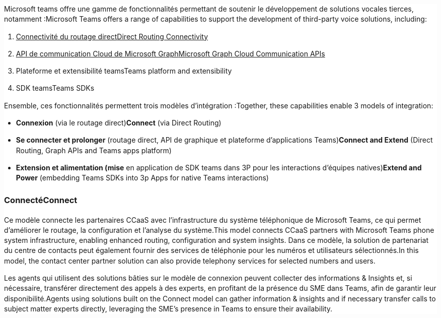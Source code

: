 <span data-ttu-id="3c044-133">Microsoft teams offre une gamme de fonctionnalités permettant de soutenir le développement de solutions vocales tierces, notamment :</span><span class="sxs-lookup"><span data-stu-id="3c044-133">Microsoft Teams offers a range of capabilities to support the development of third-party voice solutions, including:</span></span>

1. [<span data-ttu-id="3c044-134">Connectivité du routage direct</span><span class="sxs-lookup"><span data-stu-id="3c044-134">Direct Routing Connectivity</span></span>](https://docs.microsoft.com/MicrosoftTeams/direct-routing-landing-page)

2. [<span data-ttu-id="3c044-135">API de communication Cloud de Microsoft Graph</span><span class="sxs-lookup"><span data-stu-id="3c044-135">Microsoft Graph Cloud Communication APIs</span></span>](https://docs.microsoft.com/graph/cloud-communications-get-started)

3. <span data-ttu-id="3c044-136">Plateforme et extensibilité teams</span><span class="sxs-lookup"><span data-stu-id="3c044-136">Teams platform and extensibility</span></span>

4. <span data-ttu-id="3c044-137">SDK teams</span><span class="sxs-lookup"><span data-stu-id="3c044-137">Teams SDKs</span></span>

<span data-ttu-id="3c044-138">Ensemble, ces fonctionnalités permettent trois modèles d’intégration :</span><span class="sxs-lookup"><span data-stu-id="3c044-138">Together, these capabilities enable 3 models of integration:</span></span>

  - <span data-ttu-id="3c044-139">**Connexion** (via le routage direct)</span><span class="sxs-lookup"><span data-stu-id="3c044-139">**Connect** (via Direct Routing)</span></span>

  - <span data-ttu-id="3c044-140">**Se connecter et prolonger** (routage direct, API de graphique et plateforme d’applications Teams)</span><span class="sxs-lookup"><span data-stu-id="3c044-140">**Connect and Extend** (Direct Routing, Graph APIs and Teams apps platform)</span></span>

  - <span data-ttu-id="3c044-141">**Extension et alimentation (mise** en application de SDK teams dans 3P pour les interactions d’équipes natives)</span><span class="sxs-lookup"><span data-stu-id="3c044-141">**Extend and Power** (embedding Teams SDKs into 3p Apps for native Teams interactions)</span></span>

### <a name="connect"></a><span data-ttu-id="3c044-142">Connecté</span><span class="sxs-lookup"><span data-stu-id="3c044-142">Connect</span></span>

<span data-ttu-id="3c044-143">Ce modèle connecte les partenaires CCaaS avec l’infrastructure du système téléphonique de Microsoft Teams, ce qui permet d’améliorer le routage, la configuration et l’analyse du système.</span><span class="sxs-lookup"><span data-stu-id="3c044-143">This model connects CCaaS partners with Microsoft Teams phone system infrastructure, enabling enhanced routing, configuration and system insights.</span></span> <span data-ttu-id="3c044-144">Dans ce modèle, la solution de partenariat du centre de contacts peut également fournir des services de téléphonie pour les numéros et utilisateurs sélectionnés.</span><span class="sxs-lookup"><span data-stu-id="3c044-144">In this model, the contact center partner solution can also provide telephony services for selected numbers and users.</span></span>

<span data-ttu-id="3c044-145">Les agents qui utilisent des solutions bâties sur le modèle de connexion peuvent collecter des informations & Insights et, si nécessaire, transférer directement des appels à des experts, en profitant de la présence du SME dans Teams, afin de garantir leur disponibilité.</span><span class="sxs-lookup"><span data-stu-id="3c044-145">Agents using solutions built on the Connect model can gather information & insights and if necessary transfer calls to subject matter experts directly, leveraging the SME’s presence in Teams to ensure their availability.</span></span>
